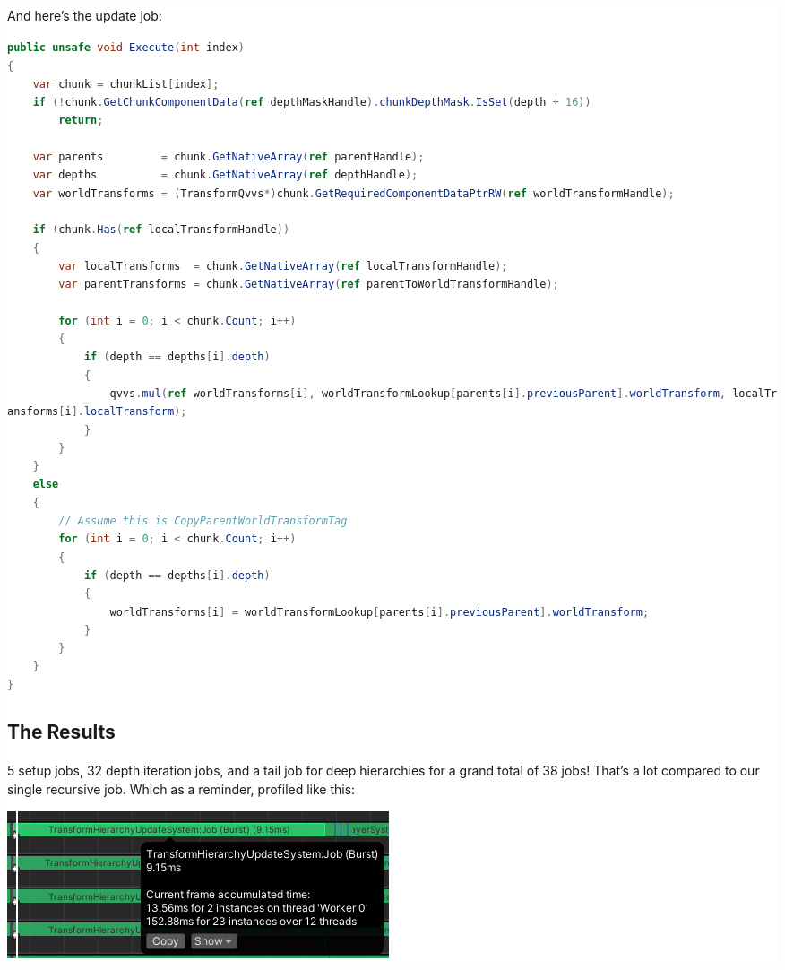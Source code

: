 And here’s the update job:

```csharp
public unsafe void Execute(int index)
{
    var chunk = chunkList[index];
    if (!chunk.GetChunkComponentData(ref depthMaskHandle).chunkDepthMask.IsSet(depth + 16))
        return;

    var parents         = chunk.GetNativeArray(ref parentHandle);
    var depths          = chunk.GetNativeArray(ref depthHandle);
    var worldTransforms = (TransformQvvs*)chunk.GetRequiredComponentDataPtrRW(ref worldTransformHandle);

    if (chunk.Has(ref localTransformHandle))
    {
        var localTransforms  = chunk.GetNativeArray(ref localTransformHandle);
        var parentTransforms = chunk.GetNativeArray(ref parentToWorldTransformHandle);

        for (int i = 0; i < chunk.Count; i++)
        {
            if (depth == depths[i].depth)
            {
                qvvs.mul(ref worldTransforms[i], worldTransformLookup[parents[i].previousParent].worldTransform, localTransforms[i].localTransform);
            }
        }
    }
    else
    {
        // Assume this is CopyParentWorldTransformTag
        for (int i = 0; i < chunk.Count; i++)
        {
            if (depth == depths[i].depth)
            {
                worldTransforms[i] = worldTransformLookup[parents[i].previousParent].worldTransform;
            }
        }
    }
}
```

## The Results

5 setup jobs, 32 depth iteration jobs, and a tail job for deep hierarchies for a
grand total of 38 jobs! That’s a lot compared to our single recursive job. Which
as a reminder, profiled like this:

![](media/69452e230ef3cf770096eb5a477bacde.png)
